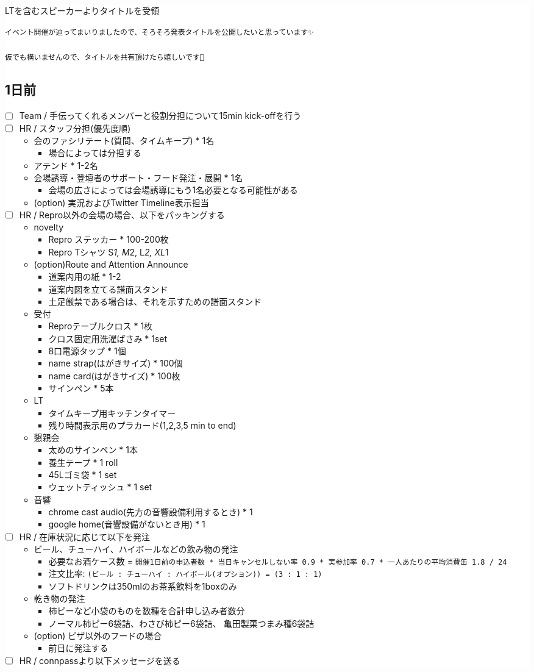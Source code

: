 LTを含むスピーカーよりタイトルを受領

```text
イベント開催が迫ってまいりましたので、そろそろ発表タイトルを公開したいと思っています✨

仮でも構いませんので、タイトルを共有頂けたら嬉しいです🙏
```

## 1日前

- [ ] Team / 手伝ってくれるメンバーと役割分担について15min kick-offを行う
- [ ] HR / スタッフ分担(優先度順)
    - 会のファシリテート(質問、タイムキープ) * 1名
        - 場合によっては分担する
    - アテンド * 1-2名
    - 会場誘導・登壇者のサポート・フード発注・展開 * 1名
        - 会場の広さによっては会場誘導にもう1名必要となる可能性がある
    - (option) 実況およびTwitter Timeline表示担当
- [ ] HR / Repro以外の会場の場合、以下をパッキングする
    - novelty
        - Repro ステッカー * 100-200枚
        - Repro Tシャツ S*1, M*2, L*2, XL*1
    - (option)Route and Attention Announce
        - 道案内用の紙 * 1-2
        - 道案内図を立てる譜面スタンド
        - 土足厳禁である場合は、それを示すための譜面スタンド
    - 受付
        - Reproテーブルクロス * 1枚
        - クロス固定用洗濯ばさみ * 1set
        - 8口電源タップ * 1個
        - name strap(はがきサイズ) * 100個
        - name card(はがきサイズ) * 100枚
        - サインペン * 5本
    - LT
        - タイムキープ用キッチンタイマー
        - 残り時間表示用のプラカード(1,2,3,5 min to end)
    - 懇親会
        - 太めのサインペン * 1本
        - 養生テープ * 1 roll
        - 45Lゴミ袋 * 1 set
        - ウェットティッシュ * 1 set
    - 音響
        - chrome cast audio(先方の音響設備利用するとき) * 1
        - google home(音響設備がないとき用) * 1
- [ ] HR / 在庫状況に応じて以下を発注
    - ビール、チューハイ、ハイボールなどの飲み物の発注
        - 必要なお酒ケース数 = `開催1日前の申込者数 * 当日キャンセルしない率 0.9 * 実参加率 0.7 * 一人あたりの平均消費缶 1.8 / 24`
        - 注文比率: `(ビール : チューハイ : ハイボール(オプション)) = (3 : 1 : 1)`
        - ソフトドリンクは350mlのお茶系飲料を1boxのみ
    - 乾き物の発注
        - 柿ピーなど小袋のものを数種を合計申し込み者数分
        - ノーマル柿ピー6袋詰、わさび柿ピー6袋詰、 亀田製菓つまみ種6袋詰
    - (option) ピザ以外のフードの場合
        - 前日に発注する
- [ ] HR / connpassより以下メッセージを送る

